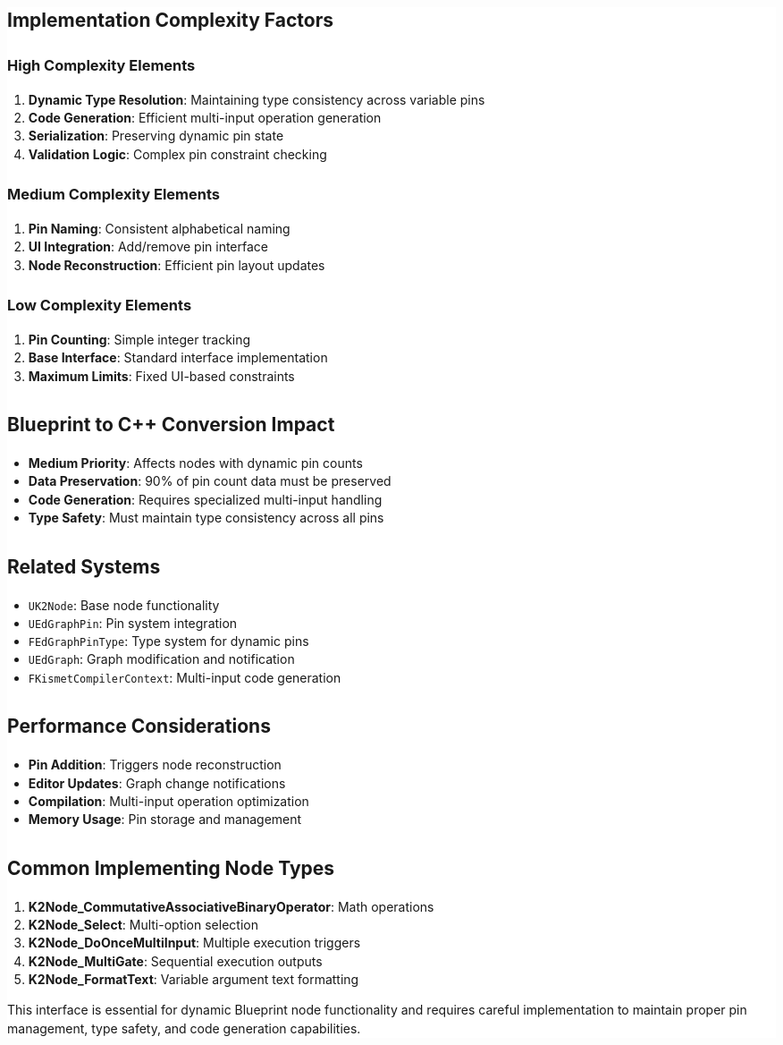 ## Implementation Complexity Factors

### High Complexity Elements
1. **Dynamic Type Resolution**: Maintaining type consistency across variable pins
2. **Code Generation**: Efficient multi-input operation generation  
3. **Serialization**: Preserving dynamic pin state
4. **Validation Logic**: Complex pin constraint checking

### Medium Complexity Elements
1. **Pin Naming**: Consistent alphabetical naming
2. **UI Integration**: Add/remove pin interface
3. **Node Reconstruction**: Efficient pin layout updates

### Low Complexity Elements
1. **Pin Counting**: Simple integer tracking
2. **Base Interface**: Standard interface implementation
3. **Maximum Limits**: Fixed UI-based constraints

## Blueprint to C++ Conversion Impact
- **Medium Priority**: Affects nodes with dynamic pin counts
- **Data Preservation**: 90% of pin count data must be preserved
- **Code Generation**: Requires specialized multi-input handling
- **Type Safety**: Must maintain type consistency across all pins

## Related Systems
- `UK2Node`: Base node functionality
- `UEdGraphPin`: Pin system integration  
- `FEdGraphPinType`: Type system for dynamic pins
- `UEdGraph`: Graph modification and notification
- `FKismetCompilerContext`: Multi-input code generation

## Performance Considerations
- **Pin Addition**: Triggers node reconstruction
- **Editor Updates**: Graph change notifications
- **Compilation**: Multi-input operation optimization
- **Memory Usage**: Pin storage and management

## Common Implementing Node Types
1. **K2Node_CommutativeAssociativeBinaryOperator**: Math operations
2. **K2Node_Select**: Multi-option selection
3. **K2Node_DoOnceMultiInput**: Multiple execution triggers
4. **K2Node_MultiGate**: Sequential execution outputs
5. **K2Node_FormatText**: Variable argument text formatting

This interface is essential for dynamic Blueprint node functionality and requires careful implementation to maintain proper pin management, type safety, and code generation capabilities.
